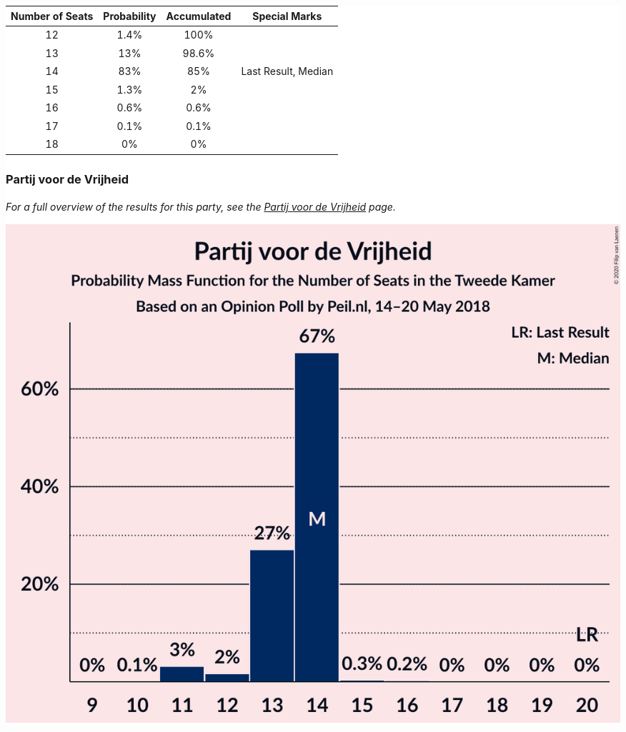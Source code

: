 | Number of Seats | Probability | Accumulated | Special Marks |
|:---------------:|:-----------:|:-----------:|:-------------:|
| 12 | 1.4% | 100% |  |
| 13 | 13% | 98.6% |  |
| 14 | 83% | 85% | Last Result, Median |
| 15 | 1.3% | 2% |  |
| 16 | 0.6% | 0.6% |  |
| 17 | 0.1% | 0.1% |  |
| 18 | 0% | 0% |  |

### Partij voor de Vrijheid

*For a full overview of the results for this party, see the [Partij voor de Vrijheid](party-partijvoordevrijheid.html) page.*

![Graph with seats probability mass function not yet produced](2018-05-20-Peilnl-seats-pmf-partijvoordevrijheid.png "Seats Probability Mass Function")
